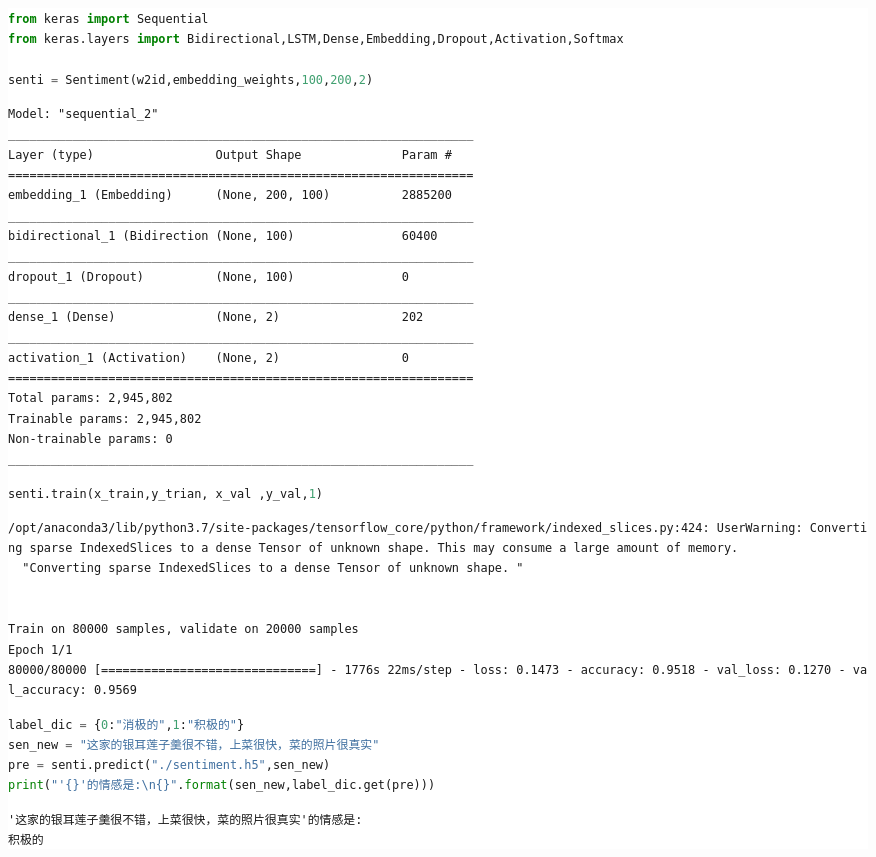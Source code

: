 
```python
from keras import Sequential
from keras.layers import Bidirectional,LSTM,Dense,Embedding,Dropout,Activation,Softmax

senti = Sentiment(w2id,embedding_weights,100,200,2)
```

    Model: "sequential_2"
    _________________________________________________________________
    Layer (type)                 Output Shape              Param #   
    =================================================================
    embedding_1 (Embedding)      (None, 200, 100)          2885200   
    _________________________________________________________________
    bidirectional_1 (Bidirection (None, 100)               60400     
    _________________________________________________________________
    dropout_1 (Dropout)          (None, 100)               0         
    _________________________________________________________________
    dense_1 (Dense)              (None, 2)                 202       
    _________________________________________________________________
    activation_1 (Activation)    (None, 2)                 0         
    =================================================================
    Total params: 2,945,802
    Trainable params: 2,945,802
    Non-trainable params: 0
    _________________________________________________________________



```python
senti.train(x_train,y_trian, x_val ,y_val,1)
```

    /opt/anaconda3/lib/python3.7/site-packages/tensorflow_core/python/framework/indexed_slices.py:424: UserWarning: Converting sparse IndexedSlices to a dense Tensor of unknown shape. This may consume a large amount of memory.
      "Converting sparse IndexedSlices to a dense Tensor of unknown shape. "


    Train on 80000 samples, validate on 20000 samples
    Epoch 1/1
    80000/80000 [==============================] - 1776s 22ms/step - loss: 0.1473 - accuracy: 0.9518 - val_loss: 0.1270 - val_accuracy: 0.9569



```python
label_dic = {0:"消极的",1:"积极的"}
sen_new = "这家的银耳莲子羹很不错，上菜很快，菜的照片很真实"
pre = senti.predict("./sentiment.h5",sen_new)
print("'{}'的情感是:\n{}".format(sen_new,label_dic.get(pre)))
```

    '这家的银耳莲子羹很不错，上菜很快，菜的照片很真实'的情感是:
    积极的

